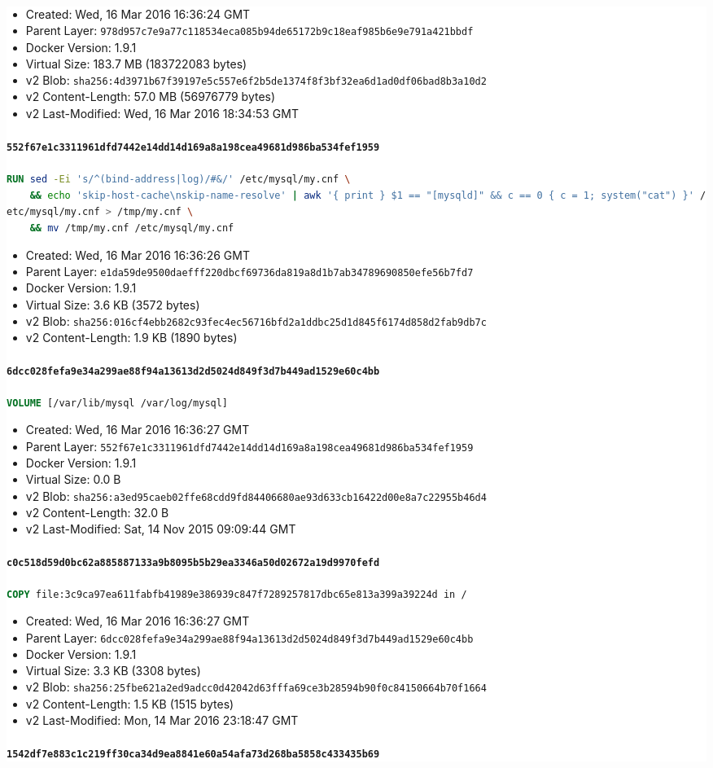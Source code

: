 -	Created: Wed, 16 Mar 2016 16:36:24 GMT
-	Parent Layer: `978d957c7e9a77c118534eca085b94de65172b9c18eaf985b6e9e791a421bbdf`
-	Docker Version: 1.9.1
-	Virtual Size: 183.7 MB (183722083 bytes)
-	v2 Blob: `sha256:4d3971b67f39197e5c557e6f2b5de1374f8f3bf32ea6d1ad0df06bad8b3a10d2`
-	v2 Content-Length: 57.0 MB (56976779 bytes)
-	v2 Last-Modified: Wed, 16 Mar 2016 18:34:53 GMT

#### `552f67e1c3311961dfd7442e14dd14d169a8a198cea49681d986ba534fef1959`

```dockerfile
RUN sed -Ei 's/^(bind-address|log)/#&/' /etc/mysql/my.cnf \
	&& echo 'skip-host-cache\nskip-name-resolve' | awk '{ print } $1 == "[mysqld]" && c == 0 { c = 1; system("cat") }' /etc/mysql/my.cnf > /tmp/my.cnf \
	&& mv /tmp/my.cnf /etc/mysql/my.cnf
```

-	Created: Wed, 16 Mar 2016 16:36:26 GMT
-	Parent Layer: `e1da59de9500daefff220dbcf69736da819a8d1b7ab34789690850efe56b7fd7`
-	Docker Version: 1.9.1
-	Virtual Size: 3.6 KB (3572 bytes)
-	v2 Blob: `sha256:016cf4ebb2682c93fec4ec56716bfd2a1ddbc25d1d845f6174d858d2fab9db7c`
-	v2 Content-Length: 1.9 KB (1890 bytes)

#### `6dcc028fefa9e34a299ae88f94a13613d2d5024d849f3d7b449ad1529e60c4bb`

```dockerfile
VOLUME [/var/lib/mysql /var/log/mysql]
```

-	Created: Wed, 16 Mar 2016 16:36:27 GMT
-	Parent Layer: `552f67e1c3311961dfd7442e14dd14d169a8a198cea49681d986ba534fef1959`
-	Docker Version: 1.9.1
-	Virtual Size: 0.0 B
-	v2 Blob: `sha256:a3ed95caeb02ffe68cdd9fd84406680ae93d633cb16422d00e8a7c22955b46d4`
-	v2 Content-Length: 32.0 B
-	v2 Last-Modified: Sat, 14 Nov 2015 09:09:44 GMT

#### `c0c518d59d0bc62a885887133a9b8095b5b29ea3346a50d02672a19d9970fefd`

```dockerfile
COPY file:3c9ca97ea611fabfb41989e386939c847f7289257817dbc65e813a399a39224d in /
```

-	Created: Wed, 16 Mar 2016 16:36:27 GMT
-	Parent Layer: `6dcc028fefa9e34a299ae88f94a13613d2d5024d849f3d7b449ad1529e60c4bb`
-	Docker Version: 1.9.1
-	Virtual Size: 3.3 KB (3308 bytes)
-	v2 Blob: `sha256:25fbe621a2ed9adcc0d42042d63fffa69ce3b28594b90f0c84150664b70f1664`
-	v2 Content-Length: 1.5 KB (1515 bytes)
-	v2 Last-Modified: Mon, 14 Mar 2016 23:18:47 GMT

#### `1542df7e883c1c219ff30ca34d9ea8841e60a54afa73d268ba5858c433435b69`
